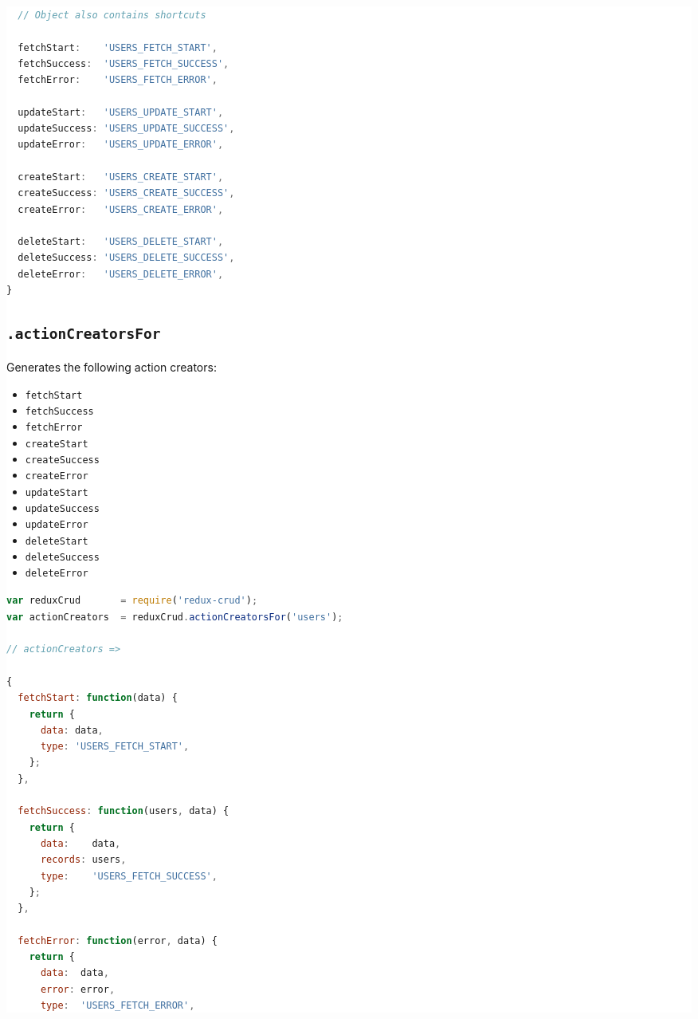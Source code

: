```js
  // Object also contains shortcuts

  fetchStart:    'USERS_FETCH_START',
  fetchSuccess:  'USERS_FETCH_SUCCESS',
  fetchError:    'USERS_FETCH_ERROR',

  updateStart:   'USERS_UPDATE_START',
  updateSuccess: 'USERS_UPDATE_SUCCESS',
  updateError:   'USERS_UPDATE_ERROR',

  createStart:   'USERS_CREATE_START',
  createSuccess: 'USERS_CREATE_SUCCESS',
  createError:   'USERS_CREATE_ERROR',

  deleteStart:   'USERS_DELETE_START',
  deleteSuccess: 'USERS_DELETE_SUCCESS',
  deleteError:   'USERS_DELETE_ERROR',
}
```

## `.actionCreatorsFor`

Generates the following action creators:
- `fetchStart`
- `fetchSuccess`
- `fetchError`
- `createStart`
- `createSuccess`
- `createError`
- `updateStart`
- `updateSuccess`
- `updateError`
- `deleteStart`
- `deleteSuccess`
- `deleteError`

```js
var reduxCrud       = require('redux-crud');
var actionCreators  = reduxCrud.actionCreatorsFor('users');

// actionCreators =>

{
  fetchStart: function(data) {
    return {
      data: data,
      type: 'USERS_FETCH_START',
    };
  },

  fetchSuccess: function(users, data) {
    return {
      data:    data,
      records: users,
      type:    'USERS_FETCH_SUCCESS',
    };
  },

  fetchError: function(error, data) {
    return {
      data:  data,
      error: error,
      type:  'USERS_FETCH_ERROR',
```